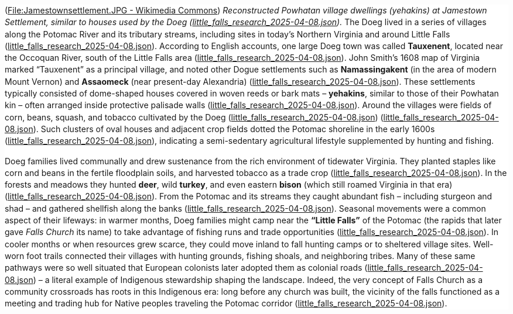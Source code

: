  ([File:Jamestownsettlement.JPG - Wikimedia Commons](https://commons.wikimedia.org/wiki/File:Jamestownsettlement.JPG)) *Reconstructed Powhatan village dwellings (yehakins) at Jamestown Settlement, similar to houses used by the Doeg ([little_falls_research_2025-04-08.json](file://file-YaKeRiv9au1oEoiRXoUBkR#:~:text=,20shellfish%29%29.%20Such%20villages%20were)).* The Doeg lived in a series of villages along the Potomac River and its tributary streams, including sites in today’s Northern Virginia and around Little Falls ([little_falls_research_2025-04-08.json](file://file-YaKeRiv9au1oEoiRXoUBkR#:~:text=langholtz%2Fappendixa.htm%29%29%20The%20area%20around%20present,Planning)).  According to English accounts, one large Doeg town was called **Tauxenent**, located near the Occoquan River, south of the Little Falls area ([little_falls_research_2025-04-08.json](file://file-YaKeRiv9au1oEoiRXoUBkR#:~:text=s%29%29.%20%5Cn%5Cn,markers%23%3A~%3Atext%3DMarker%2520Text%253A%2520A%2520group%2520of%2CYear%2520Erected%253A%25202003)). John Smith’s 1608 map of Virginia marked “Tauxenent” as a principal village, and noted other Dogue settlements such as **Namassingakent** (in the area of modern Mount Vernon) and **Assaomeck** (near present-day Alexandria) ([little_falls_research_2025-04-08.json](file://file-YaKeRiv9au1oEoiRXoUBkR#:~:text=s%29%29.%20%5Cn%5Cn,markers%23%3A~%3Atext%3DMarker%2520Text%253A%2520A%2520group%2520of%2CYear%2520Erected%253A%25202003)). These settlements typically consisted of dome-shaped houses covered in woven reeds or bark mats – **yehakins**, similar to those of their Powhatan kin – often arranged inside protective palisade walls ([little_falls_research_2025-04-08.json](file://file-YaKeRiv9au1oEoiRXoUBkR#:~:text=These%20villages%20consisted%20of%20oval,cultures.html%23%3A~%3Atext%3DThe%2520Doegs%2520had%2520a%2520structured%2Cfi)). Around the villages were fields of corn, beans, squash, and tobacco cultivated by the Doeg ([little_falls_research_2025-04-08.json](file://file-YaKeRiv9au1oEoiRXoUBkR#:~:text=development%2Fhistoric%2Fvirginia,va.granicus.com%2FMetaViewer.php%3Fview_id%3D%26clip_id%3D1216%26met)) ([little_falls_research_2025-04-08.json](file://file-YaKeRiv9au1oEoiRXoUBkR#:~:text=These%20villages%20consisted%20of%20oval,cultures.html%23%3A~%3Atext%3DThe%2520Doegs%2520had%2520a%2520structured%2Cfi)). Such clusters of oval houses and adjacent crop fields dotted the Potomac shoreline in the early 1600s ([little_falls_research_2025-04-08.json](file://file-YaKeRiv9au1oEoiRXoUBkR#:~:text=These%20villages%20consisted%20of%20oval,cultures.html%23%3A~%3Atext%3DThe%2520Doegs%2520had%2520a%2520structured%2Cfi)), indicating a semi-sedentary agricultural lifestyle supplemented by hunting and fishing. 

Doeg families lived communally and drew sustenance from the rich environment of tidewater Virginia. They planted staples like corn and beans in the fertile floodplain soils, and harvested tobacco as a trade crop ([little_falls_research_2025-04-08.json](file://file-YaKeRiv9au1oEoiRXoUBkR#:~:text=development%2Fhistoric%2Fvirginia,va.granicus.com%2FMetaViewer.php%3Fview_id%3D%26clip_id%3D1216%26met)). In the forests and meadows they hunted **deer**, wild **turkey**, and even eastern **bison** (which still roamed Virginia in that era) ([little_falls_research_2025-04-08.json](file://file-YaKeRiv9au1oEoiRXoUBkR#:~:text=development%2Fhistoric%2Fvirginia,va.granicus.com%2FMetaViewer.php%3Fview_id%3D%26clip_id%3D1216%26met)). From the Potomac and its streams they caught abundant fish – including sturgeon and shad – and gathered shellfish along the banks ([little_falls_research_2025-04-08.json](file://file-YaKeRiv9au1oEoiRXoUBkR#:~:text=development%2Fhistoric%2Fvirginia,va.granicus.com%2FMetaViewer.php%3Fview_id%3D%26clip_id%3D1216%26met)). Seasonal movements were a common aspect of their lifeways: in warmer months, Doeg families might camp near the **“Little Falls”** of the Potomac (the rapids that later gave *Falls Church* its name) to take advantage of fishing runs and trade opportunities ([little_falls_research_2025-04-08.json](file://file-YaKeRiv9au1oEoiRXoUBkR#:~:text=%28%5B%5D%28https%3A%2F%2Ffallschurch,worn%20trails%20connected)). In cooler months or when resources grew scarce, they could move inland to fall hunting camps or to sheltered village sites. Well-worn foot trails connected their villages with hunting grounds, fishing shoals, and neighboring tribes. Many of these same pathways were so well situated that European colonists later adopted them as colonial roads ([little_falls_research_2025-04-08.json](file://file-YaKeRiv9au1oEoiRXoUBkR#:~:text=movements%20were%20common%20%E2%80%93%20indigenous,va.granicus.com%2FMetaViewer.php%3Fview_id%3D%26c)) – a literal example of Indigenous stewardship shaping the landscape. Indeed, the very concept of Falls Church as a community crossroads has roots in this Indigenous era: long before any church was built, the vicinity of the falls functioned as a meeting and trading hub for Native peoples traveling the Potomac corridor ([little_falls_research_2025-04-08.json](file://file-YaKeRiv9au1oEoiRXoUBkR#:~:text=the%20annual%20appearance%20of%20arrowheads,through%20disease%2C%20warfare%2C%20and%20forced)).
